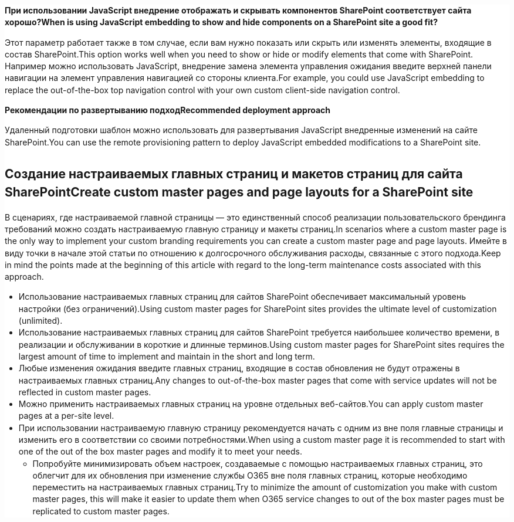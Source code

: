 
<span data-ttu-id="4c8cd-278">**При использовании JavaScript внедрение отображать и скрывать компонентов SharePoint соответствует сайта хорошо?**</span><span class="sxs-lookup"><span data-stu-id="4c8cd-278">**When is using JavaScript embedding to show and hide components on a SharePoint site a good fit?**</span></span>

<span data-ttu-id="4c8cd-279">Этот параметр работает также в том случае, если вам нужно показать или скрыть или изменять элементы, входящие в состав SharePoint.</span><span class="sxs-lookup"><span data-stu-id="4c8cd-279">This option works well when you need to show or hide or modify elements that come with SharePoint.</span></span>  <span data-ttu-id="4c8cd-280">Например можно использовать JavaScript, внедрение замена элемента управления ожидания введите верхней панели навигации на элемент управления навигацией со стороны клиента.</span><span class="sxs-lookup"><span data-stu-id="4c8cd-280">For example, you could use JavaScript embedding to replace the out-of-the-box top navigation control with your own custom client-side navigation control.</span></span>

<span data-ttu-id="4c8cd-281">**Рекомендации по развертыванию подход**</span><span class="sxs-lookup"><span data-stu-id="4c8cd-281">**Recommended deployment approach**</span></span>

<span data-ttu-id="4c8cd-282">Удаленный подготовки шаблон можно использовать для развертывания JavaScript внедренные изменений на сайте SharePoint.</span><span class="sxs-lookup"><span data-stu-id="4c8cd-282">You can use the remote provisioning pattern to deploy JavaScript embedded modifications to a SharePoint site.</span></span>

<a name="create-custom-master-pages-and-page-layouts-for-a-sharepoint-site"></a><span data-ttu-id="4c8cd-283">Создание настраиваемых главных страниц и макетов страниц для сайта SharePoint</span><span class="sxs-lookup"><span data-stu-id="4c8cd-283">Create custom master pages and page layouts for a SharePoint site</span></span>
-----------------------------------------------------------------
<span data-ttu-id="4c8cd-284">В сценариях, где настраиваемой главной страницы — это единственный способ реализации пользовательского брендинга требований можно создать настраиваемую главную страницу и макеты страниц.</span><span class="sxs-lookup"><span data-stu-id="4c8cd-284">In scenarios where a custom master page is the only way to implement your custom branding requirements you can create a custom master page and page layouts.</span></span>  <span data-ttu-id="4c8cd-285">Имейте в виду точки в начале этой статьи по отношению к долгосрочного обслуживания расходы, связанные с этого подхода.</span><span class="sxs-lookup"><span data-stu-id="4c8cd-285">Keep in mind the points made at the beginning of this article with regard to the long-term maintenance costs associated with this approach.</span></span>

- <span data-ttu-id="4c8cd-286">Использование настраиваемых главных страниц для сайтов SharePoint обеспечивает максимальный уровень настройки (без ограничений).</span><span class="sxs-lookup"><span data-stu-id="4c8cd-286">Using custom master pages for SharePoint sites provides the ultimate level of customization (unlimited).</span></span>
- <span data-ttu-id="4c8cd-287">Использование настраиваемых главных страниц для сайтов SharePoint требуется наибольшее количество времени, в реализации и обслуживании в короткие и длинные терминов.</span><span class="sxs-lookup"><span data-stu-id="4c8cd-287">Using custom master pages for SharePoint sites requires the largest amount of time to implement and maintain in the short and long term.</span></span>
- <span data-ttu-id="4c8cd-288">Любые изменения ожидания введите главных страниц, входящие в состав обновления не будут отражены в настраиваемых главных страниц.</span><span class="sxs-lookup"><span data-stu-id="4c8cd-288">Any changes to out-of-the-box master pages that come with service updates will not be reflected in custom master pages.</span></span>
- <span data-ttu-id="4c8cd-289">Можно применить настраиваемых главных страниц на уровне отдельных веб-сайтов.</span><span class="sxs-lookup"><span data-stu-id="4c8cd-289">You can apply custom master pages at a per-site level.</span></span>
- <span data-ttu-id="4c8cd-290">При использовании настраиваемую главную страницу рекомендуется начать с одним из вне поля главные страницы и изменить его в соответствии со своими потребностями.</span><span class="sxs-lookup"><span data-stu-id="4c8cd-290">When using a custom master page it is recommended to start with one of the out of the box master pages and modify it to meet your needs.</span></span>
    + <span data-ttu-id="4c8cd-291">Попробуйте минимизировать объем настроек, создаваемые с помощью настраиваемых главных страниц, это облегчит для их обновления при изменение службы O365 вне поля главных страниц, которые необходимо переместить на настраиваемых главных страниц.</span><span class="sxs-lookup"><span data-stu-id="4c8cd-291">Try to minimize the amount of customization you make with custom master pages, this will make it easier to update them when O365 service changes to out of the box master pages must be replicated to custom master pages.</span></span>  